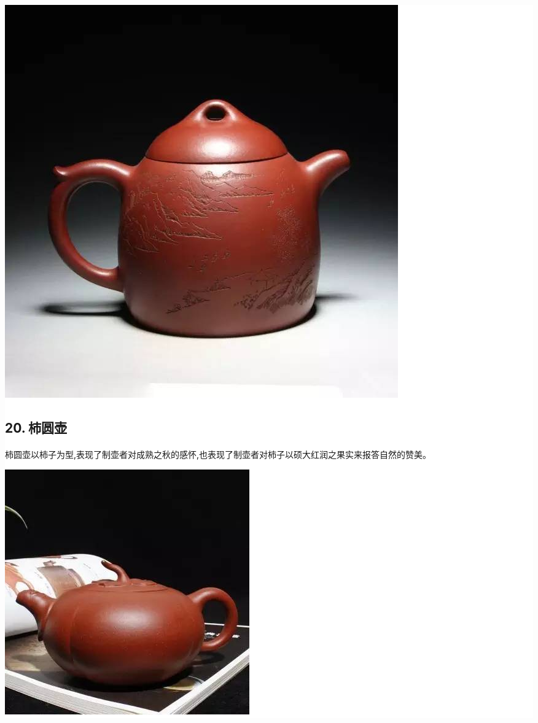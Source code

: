 ![](紫砂壶-常见壶型/qqh.jpeg)

## 20. 柿圆壶

柿圆壶以柿子为型,表现了制壶者对成熟之秋的感怀,也表现了制壶者对柿子以硕大红润之果实来报答自然的赞美。

![](紫砂壶-常见壶型/syyh.jpeg)
